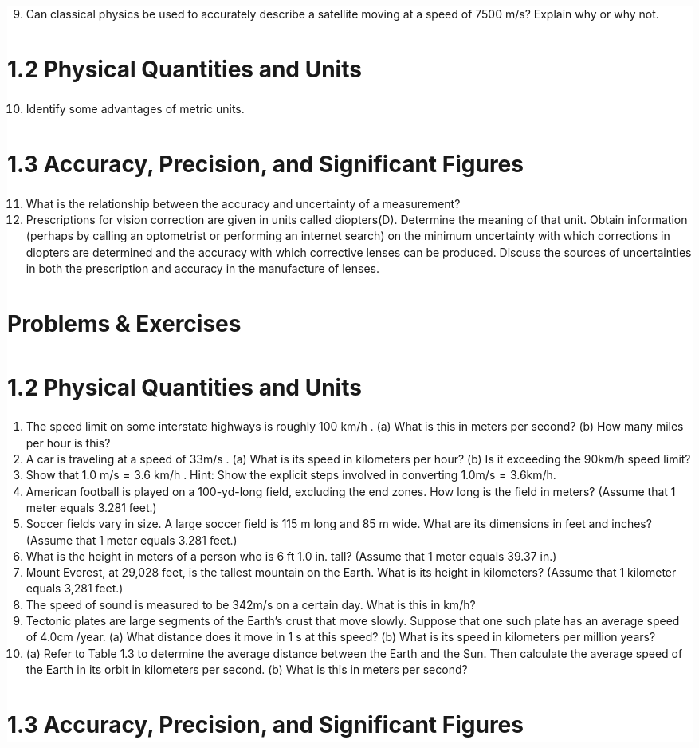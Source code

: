 9. Can classical physics be used to accurately describe a satellite moving at a speed of $7 5 0 0 ~ \mathrm { { m / s ? } }$ Explain why or why not.

# 1.2 Physical Quantities and Units

10. Identify some advantages of metric units.

# 1.3 Accuracy, Precision, and Significant Figures

11. What is the relationship between the accuracy and uncertainty of a measurement?   
12. Prescriptions for vision correction are given in units called diopters(D). Determine the meaning of that unit. Obtain information (perhaps by calling an optometrist or performing an internet search) on the minimum uncertainty with which corrections in diopters are determined and the accuracy with which corrective lenses can be produced. Discuss the sources of uncertainties in both the prescription and accuracy in the manufacture of lenses.

# Problems & Exercises

# 1.2 Physical Quantities and Units

1. The speed limit on some interstate highways is roughly $1 0 0 ~ \mathsf { k m / h }$ . (a) What is this in meters per second? (b) How many miles per hour is this?   
2. A car is traveling at a speed of $3 3 \mathrm { m / s }$ . (a) What is its speed in kilometers per hour? (b) Is it exceeding the $9 0  { \mathrm { k m } } /  { \mathrm { h } }$ speed limit?   
3. Show that $1 . 0 \ \mathrm { m / s } = 3 . 6 \ \mathrm { k m / h }$ . Hint: Show the explicit steps involved in converting $1 . 0 \mathrm { m / s } = 3 . 6 \mathrm { k m / h } .$   
4. American football is played on a 100-yd-long field, excluding the end zones. How long is the field in meters? (Assume that 1 meter equals 3.281 feet.)   
5. Soccer fields vary in size. A large soccer field is 115 m long and $8 5 ~ \mathsf { m }$ wide. What are its dimensions in feet and inches? (Assume that 1 meter equals 3.281 feet.)   
6. What is the height in meters of a person who is 6 ft 1.0 in. tall? (Assume that 1 meter equals 39.37 in.)   
7. Mount Everest, at 29,028 feet, is the tallest mountain on the Earth. What is its height in kilometers? (Assume that 1 kilometer equals 3,281 feet.)   
8. The speed of sound is measured to be $3 4 2 \mathrm { m / s }$ on a certain day. What is this in $\mathsf { k m / h ? }$   
9. Tectonic plates are large segments of the Earth’s crust that move slowly. Suppose that one such plate has an average speed of $4 . 0 \mathsf { c m }$ /year. (a) What distance does it move in 1 s at this speed? (b) What is its speed in kilometers per million years?   
10. (a) Refer to Table 1.3 to determine the average distance between the Earth and the Sun. Then calculate the average speed of the Earth in its orbit in kilometers per second. (b) What is this in meters per second?





# 1.3 Accuracy, Precision, and Significant Figures
